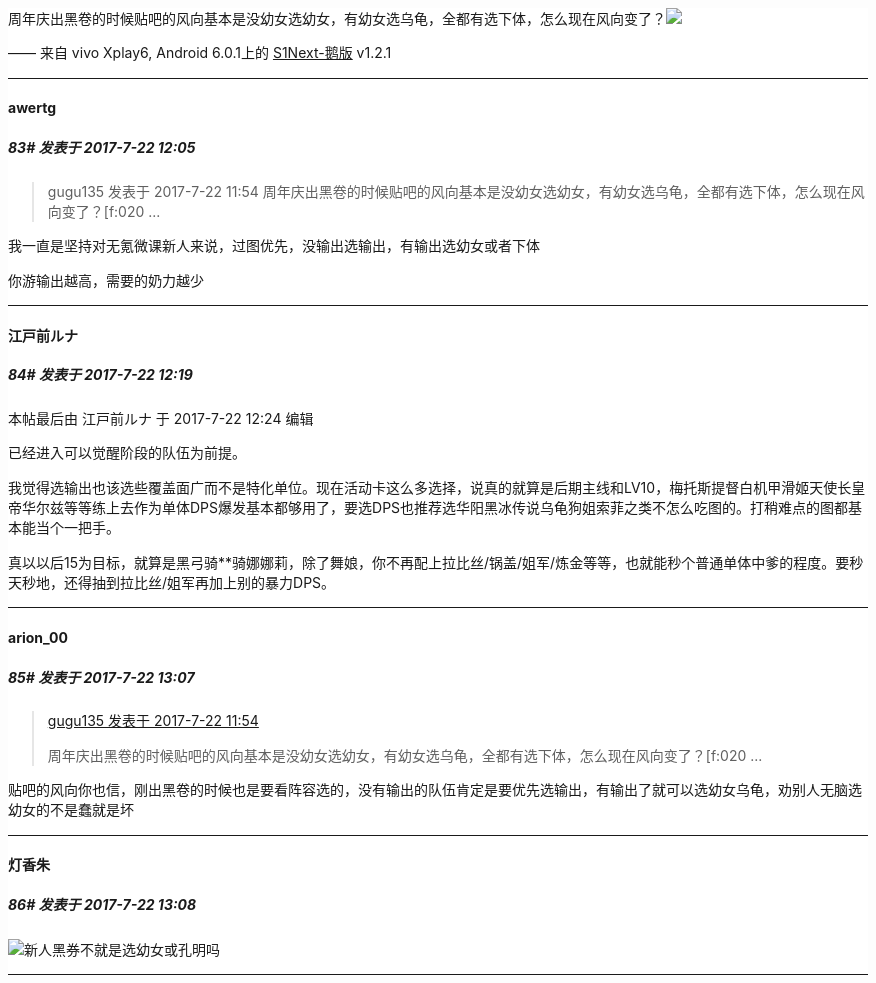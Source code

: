 
周年庆出黑卷的时候贴吧的风向基本是没幼女选幼女，有幼女选乌龟，全都有选下体，怎么现在风向变了？<img src="https://static.saraba1st.com/image/smiley/face2017/020.png" referrerpolicy="no-referrer">

—— 来自 vivo Xplay6, Android 6.0.1上的 [S1Next-鹅版](http://www.coolapk.com/apk/me.ykrank.s1next) v1.2.1


*****

####  awertg  
##### 83#       发表于 2017-7-22 12:05


<blockquote>gugu135 发表于 2017-7-22 11:54
周年庆出黑卷的时候贴吧的风向基本是没幼女选幼女，有幼女选乌龟，全都有选下体，怎么现在风向变了？[f:020 ...</blockquote>
我一直是坚持对无氪微课新人来说，过图优先，没输出选输出，有输出选幼女或者下体

你游输出越高，需要的奶力越少


*****

####  江戸前ルナ  
##### 84#       发表于 2017-7-22 12:19


 本帖最后由 江戸前ルナ 于 2017-7-22 12:24 编辑 

已经进入可以觉醒阶段的队伍为前提。


我觉得选输出也该选些覆盖面广而不是特化单位。现在活动卡这么多选择，说真的就算是后期主线和LV10，梅托斯提督白机甲滑姬天使长皇帝华尔兹等等练上去作为单体DPS爆发基本都够用了，要选DPS也推荐选华阳黑冰传说乌龟狗姐索菲之类不怎么吃图的。打稍难点的图都基本能当个一把手。


真以以后15为目标，就算是黑弓骑**骑娜娜莉，除了舞娘，你不再配上拉比丝/锅盖/姐军/炼金等等，也就能秒个普通单体中爹的程度。要秒天秒地，还得抽到拉比丝/姐军再加上别的暴力DPS。


*****

####  arion_00  
##### 85#       发表于 2017-7-22 13:07


<blockquote><a href="httphttps://bbs.saraba1st.com/2b/forum.php?mod=redirect&amp;goto=findpost&amp;pid=36651711&amp;ptid=1531637" target="_blank">gugu135 发表于 2017-7-22 11:54</a>

周年庆出黑卷的时候贴吧的风向基本是没幼女选幼女，有幼女选乌龟，全都有选下体，怎么现在风向变了？[f:020 ...</blockquote>
贴吧的风向你也信，刚出黑卷的时候也是要看阵容选的，没有输出的队伍肯定是要优先选输出，有输出了就可以选幼女乌龟，劝别人无脑选幼女的不是蠢就是坏


*****

####  灯香朱  
##### 86#       发表于 2017-7-22 13:08


<img src="https://static.saraba1st.com/image/smiley/face2017/018.png" referrerpolicy="no-referrer">新人黑券不就是选幼女或孔明吗


*****
